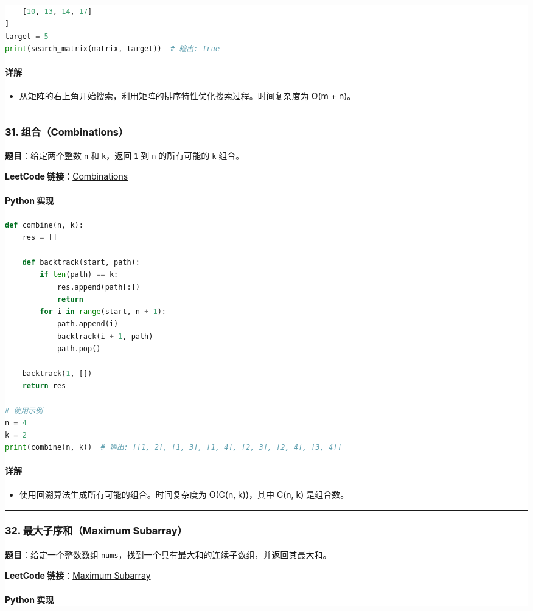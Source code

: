 ```python
    [10, 13, 14, 17]
]
target = 5
print(search_matrix(matrix, target))  # 输出: True
```

#### 详解

- 从矩阵的右上角开始搜索，利用矩阵的排序特性优化搜索过程。时间复杂度为 O(m + n)。

---

### 31. 组合（Combinations）

**题目**：给定两个整数 `n` 和 `k`，返回 `1` 到 `n` 的所有可能的 `k` 组合。

**LeetCode 链接**：[Combinations](https://leetcode.com/problems/combinations/)

#### Python 实现

```python
def combine(n, k):
    res = []
    
    def backtrack(start, path):
        if len(path) == k:
            res.append(path[:])
            return
        for i in range(start, n + 1):
            path.append(i)
            backtrack(i + 1, path)
            path.pop()
    
    backtrack(1, [])
    return res

# 使用示例
n = 4
k = 2
print(combine(n, k))  # 输出: [[1, 2], [1, 3], [1, 4], [2, 3], [2, 4], [3, 4]]
```

#### 详解

- 使用回溯算法生成所有可能的组合。时间复杂度为 O(C(n, k))，其中 C(n, k) 是组合数。

---

### 32. 最大子序和（Maximum Subarray）

**题目**：给定一个整数数组 `nums`，找到一个具有最大和的连续子数组，并返回其最大和。

**LeetCode 链接**：[Maximum Subarray](https://leetcode.com/problems/maximum-subarray/)

#### Python 实现
